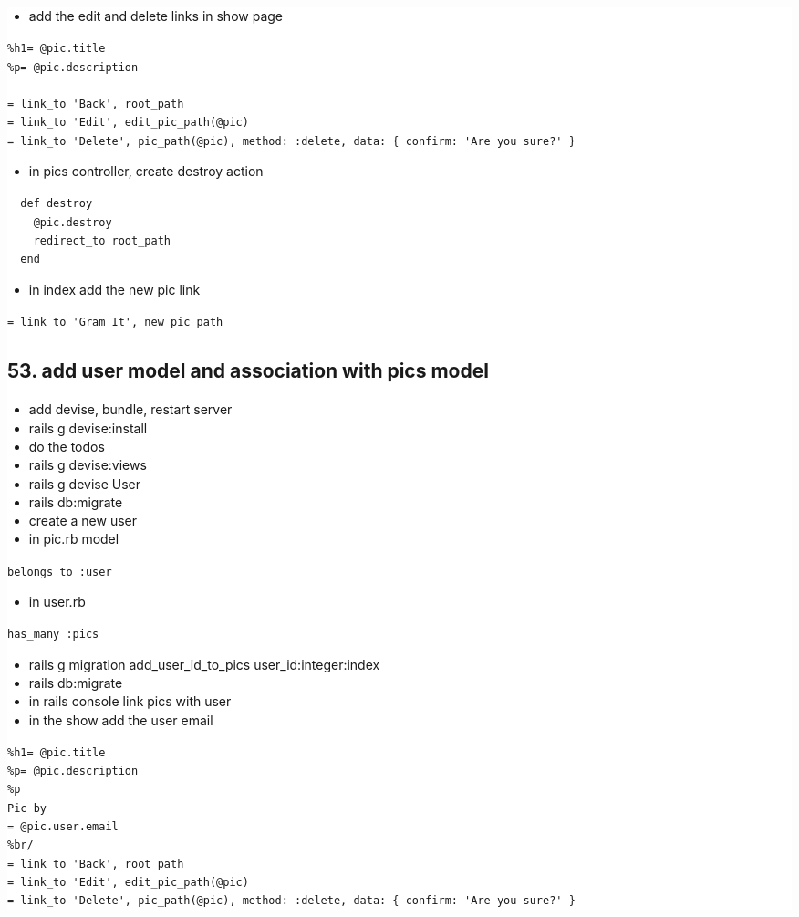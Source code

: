 - add the edit and delete links in show page

```
%h1= @pic.title
%p= @pic.description

= link_to 'Back', root_path
= link_to 'Edit', edit_pic_path(@pic)
= link_to 'Delete', pic_path(@pic), method: :delete, data: { confirm: 'Are you sure?' }
```

- in pics controller, create destroy action

```
  def destroy
    @pic.destroy
    redirect_to root_path
  end
```

- in index add the new pic link

```
= link_to 'Gram It', new_pic_path
```

## 53. add user model and association with pics model

- add devise, bundle, restart server
- rails g devise:install
- do the todos
- rails g devise:views
- rails g devise User
- rails db:migrate
- create a new user
- in pic.rb model

```
belongs_to :user
```

- in user.rb

```
has_many :pics
```

- rails g migration add_user_id_to_pics user_id:integer:index
- rails db:migrate
- in rails console link pics with user
- in the show add the user email

```
%h1= @pic.title
%p= @pic.description
%p
Pic by
= @pic.user.email
%br/
= link_to 'Back', root_path
= link_to 'Edit', edit_pic_path(@pic)
= link_to 'Delete', pic_path(@pic), method: :delete, data: { confirm: 'Are you sure?' }
```
